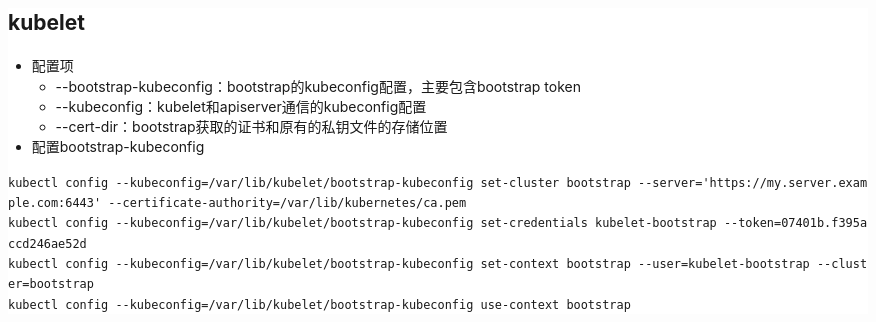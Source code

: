 ## kubelet
* 配置项
    - --bootstrap-kubeconfig：bootstrap的kubeconfig配置，主要包含bootstrap token
    - --kubeconfig：kubelet和apiserver通信的kubeconfig配置
    - --cert-dir：bootstrap获取的证书和原有的私钥文件的存储位置
* 配置bootstrap-kubeconfig
```
kubectl config --kubeconfig=/var/lib/kubelet/bootstrap-kubeconfig set-cluster bootstrap --server='https://my.server.example.com:6443' --certificate-authority=/var/lib/kubernetes/ca.pem
kubectl config --kubeconfig=/var/lib/kubelet/bootstrap-kubeconfig set-credentials kubelet-bootstrap --token=07401b.f395accd246ae52d
kubectl config --kubeconfig=/var/lib/kubelet/bootstrap-kubeconfig set-context bootstrap --user=kubelet-bootstrap --cluster=bootstrap
kubectl config --kubeconfig=/var/lib/kubelet/bootstrap-kubeconfig use-context bootstrap
```
